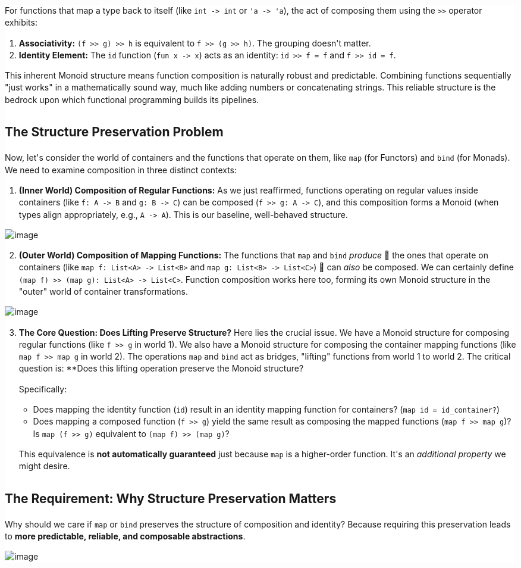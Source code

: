 For functions that map a type back to itself (like `int -> int` or `'a -> 'a`), the act of composing them using the `>>` operator exhibits:

1.  **Associativity:** `(f >> g) >> h` is equivalent to `f >> (g >> h)`. The grouping doesn't matter.
2.  **Identity Element:** The `id` function (`fun x -> x`) acts as an identity: `id >> f = f` and `f >> id = f`.

This inherent Monoid structure means function composition is naturally robust and predictable. Combining functions sequentially "just works" in a mathematically sound way, much like adding numbers or concatenating strings. This reliable structure is the bedrock upon which functional programming builds its pipelines.

## The Structure Preservation Problem

Now, let's consider the world of containers and the functions that operate on them, like `map` (for Functors) and `bind` (for Monads). We need to examine composition in three distinct contexts:

1.  **(Inner World) Composition of Regular Functions:** As we just reaffirmed, functions operating on regular values inside containers (like `f: A -> B` and `g: B -> C`) can be composed (`f >> g: A -> C`), and this composition forms a Monoid (when types align appropriately, e.g., `A -> A`). This is our baseline, well-behaved structure.

![image](https://raw.githubusercontent.com/ken-okabe/web-images5/main/img_1747107039123.png)

2.  **(Outer World) Composition of Mapping Functions:** The functions that `map` and `bind` *produce*  the ones that operate on containers (like `map f: List<A> -> List<B>` and `map g: List<B> -> List<C>`)  can *also* be composed. We can certainly define `(map f) >> (map g): List<A> -> List<C>`. Function composition works here too, forming its own Monoid structure in the "outer" world of container transformations.

![image](https://raw.githubusercontent.com/ken-okabe/web-images5/main/img_1747107081688.png)

3.  **The Core Question: Does Lifting Preserve Structure?** Here lies the crucial issue. We have a Monoid structure for composing regular functions (like `f >> g` in world 1). We also have a Monoid structure for composing the container mapping functions (like `map f >> map g` in world 2). The operations `map` and `bind` act as bridges, "lifting" functions from world 1 to world 2. The critical question is: **Does this lifting operation preserve the Monoid structure?

    Specifically:
    * Does mapping the identity function (`id`) result in an identity mapping function for containers? (`map id = id_container?`)
    * Does mapping a composed function (`f >> g`) yield the same result as composing the mapped functions (`map f >> map g`)? Is `map (f >> g)` equivalent to `(map f) >> (map g)`?

    This equivalence is **not automatically guaranteed** just because `map` is a higher-order function. It's an *additional property* we might desire.

## The Requirement: Why Structure Preservation Matters

Why should we care if `map` or `bind` preserves the structure of composition and identity? Because requiring this preservation leads to **more predictable, reliable, and composable abstractions**.

![image](https://raw.githubusercontent.com/ken-okabe/web-images5/main/img_1746225922395.png)
